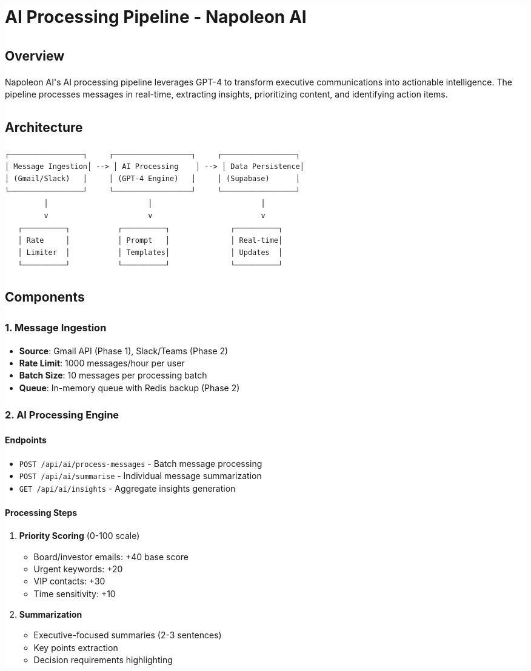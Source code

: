 # AI Processing Pipeline - Napoleon AI

## Overview

Napoleon AI's AI processing pipeline leverages GPT-4 to transform executive communications into actionable intelligence. The pipeline processes messages in real-time, extracting insights, prioritizing content, and identifying action items.

## Architecture

```
┌─────────────────┐     ┌──────────────────┐     ┌─────────────────┐
│ Message Ingestion│ --> │ AI Processing    │ --> │ Data Persistence│
│ (Gmail/Slack)   │     │ (GPT-4 Engine)   │     │ (Supabase)      │
└─────────────────┘     └──────────────────┘     └─────────────────┘
         │                       │                         │
         v                       v                         v
   ┌──────────┐           ┌──────────┐              ┌──────────┐
   │ Rate     │           │ Prompt   │              │ Real-time│
   │ Limiter  │           │ Templates│              │ Updates  │
   └──────────┘           └──────────┘              └──────────┘
```

## Components

### 1. Message Ingestion
- **Source**: Gmail API (Phase 1), Slack/Teams (Phase 2)
- **Rate Limit**: 1000 messages/hour per user
- **Batch Size**: 10 messages per processing batch
- **Queue**: In-memory queue with Redis backup (Phase 2)

### 2. AI Processing Engine

#### Endpoints
- `POST /api/ai/process-messages` - Batch message processing
- `POST /api/ai/summarise` - Individual message summarization
- `GET /api/ai/insights` - Aggregate insights generation

#### Processing Steps
1. **Priority Scoring** (0-100 scale)
   - Board/investor emails: +40 base score
   - Urgent keywords: +20
   - VIP contacts: +30
   - Time sensitivity: +10

2. **Summarization**
   - Executive-focused summaries (2-3 sentences)
   - Key points extraction
   - Decision requirements highlighting
